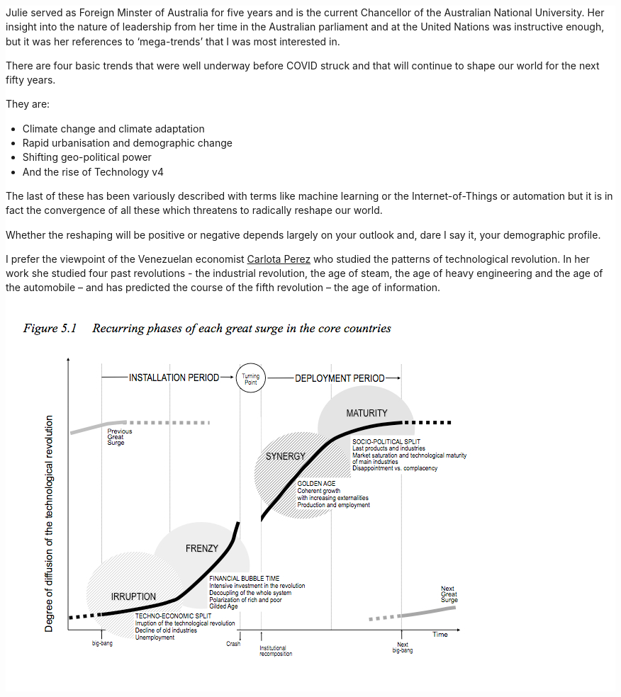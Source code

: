 Julie served as Foreign Minster of Australia for five years and is the current Chancellor of the Australian National University. Her insight into the nature of leadership from her time in the Australian parliament and at the United Nations was instructive enough, but it was her references to ‘mega-trends’ that I was most interested in.

There are four basic trends that were well underway before COVID struck and that will continue to shape our world for the next fifty years.

They are:

- Climate change and climate adaptation
- Rapid urbanisation and demographic change
- Shifting geo-political power
- And the rise of Technology v4

The last of these has been variously described with terms like machine learning or the Internet-of-Things or automation but it is in fact the convergence of all these which threatens to radically reshape our world.

Whether the reshaping will be positive or negative depends largely on your outlook and, dare I say it, your demographic profile.

I prefer the viewpoint of the Venezuelan economist [Carlota Perez](http://www.carlotaperez.org/) who studied the patterns of technological revolution. In her work she studied four past revolutions - the industrial revolution, the age of steam, the age of heavy engineering and the age of the automobile – and has predicted the course of the fifth revolution – the age of information.

![Age of Information](/img/blog/perspective/age-of-information.png)
